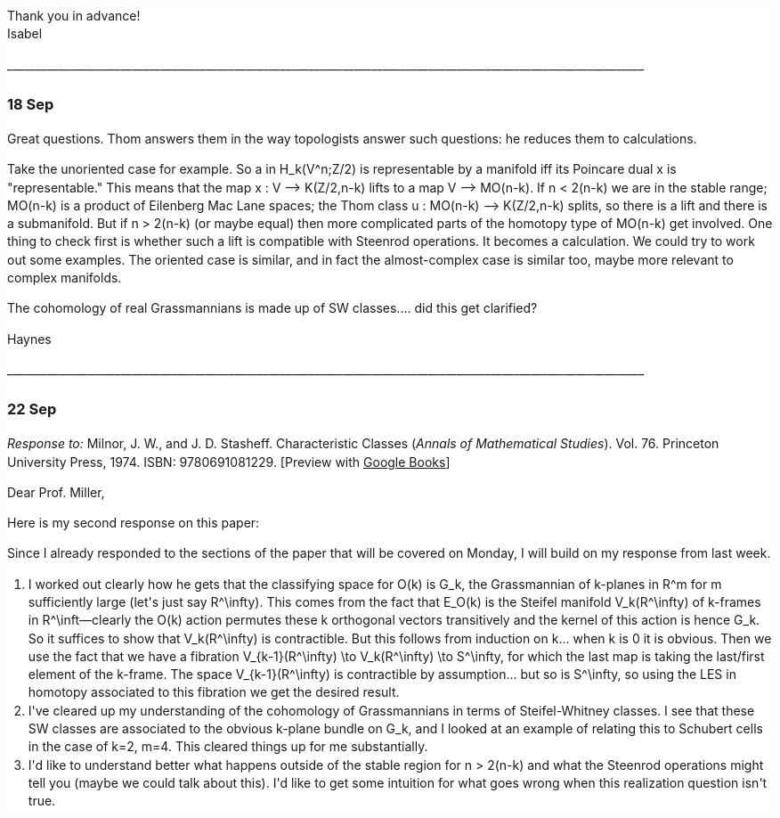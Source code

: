 Thank you in advance!  
Isabel

\_\_\_\_\_\_\_\_\_\_\_\_\_\_\_\_\_\_\_\_\_\_\_\_\_\_\_\_\_\_\_\_\_\_\_\_\_\_\_\_\_\_\_\_\_\_\_\_\_\_\_\_\_\_\_\_\_\_\_\_\_\_\_\_\_\_\_\_\_\_\_\_\_\_\_\_\_\_\_\_\_\_\_\_\_\_\_\_\_\_\_\_\_\_\_\_\_\_\_\_\_\_\_\_\_\_\_\_\_\_\_\_

### 18 Sep

Great questions. Thom answers them in the way topologists answer such questions: he reduces them to calculations.

Take the unoriented case for example. So a in H\_k(V^n;Z/2) is representable by a manifold iff its Poincare dual x is "representable." This means that the map x : V --> K(Z/2,n-k) lifts to a map V --> MO(n-k). If n < 2(n-k) we are in the stable range; MO(n-k) is a product of Eilenberg Mac Lane spaces; the Thom class u : MO(n-k) --> K(Z/2,n-k) splits, so there is a lift and there is a submanifold. But if n > 2(n-k) (or maybe equal) then more complicated parts of the homotopy type of MO(n-k) get involved. One thing to check first is whether such a lift is compatible with Steenrod operations. It becomes a calculation. We could try to work out some examples. The oriented case is similar, and in fact the almost-complex case is similar too, maybe more relevant to complex manifolds.

The cohomology of real Grassmannians is made up of SW classes.... did this get clarified?

Haynes

\_\_\_\_\_\_\_\_\_\_\_\_\_\_\_\_\_\_\_\_\_\_\_\_\_\_\_\_\_\_\_\_\_\_\_\_\_\_\_\_\_\_\_\_\_\_\_\_\_\_\_\_\_\_\_\_\_\_\_\_\_\_\_\_\_\_\_\_\_\_\_\_\_\_\_\_\_\_\_\_\_\_\_\_\_\_\_\_\_\_\_\_\_\_\_\_\_\_\_\_\_\_\_\_\_\_\_\_\_\_\_\_

### 22 Sep

_Response to:_ Milnor, J. W., and J. D. Stasheff. Characteristic Classes (_Annals of Mathematical Studies_). Vol. 76. Princeton University Press, 1974. ISBN: 9780691081229. \[Preview with [Google Books](http://books.google.com/books?id=5zQ9AFk1i4EC&pg=PAfrontcover)\]

Dear Prof. Miller,

Here is my second response on this paper:

Since I already responded to the sections of the paper that will be covered on Monday, I will build on my response from last week.

1.  I worked out clearly how he gets that the classifying space for O(k) is G\_k, the Grassmannian of k-planes in R^m for m sufficiently large (let's just say R^\\infty). This comes from the fact that E\_O(k) is the Steifel manifold V\_k(R^\\infty) of k-frames in R^\\inft—clearly the O(k) action permutes these k orthogonal vectors transitively and the kernel of this action is hence G\_k. So it suffices to show that V\_k(R^\\infty) is contractible. But this follows from induction on k... when k is 0 it is obvious. Then we use the fact that we have a fibration V\_{k-1}(R^\\infty) \\to V\_k(R^\\infty) \\to S^\\infty, for which the last map is taking the last/first element of the k-frame. The space V\_{k-1}(R^\\infty) is contractible by assumption... but so is S^\\infty, so using the LES in homotopy associated to this fibration we get the desired result.
2.  I've cleared up my understanding of the cohomology of Grassmannians in terms of Steifel-Whitney classes. I see that these SW classes are associated to the obvious k-plane bundle on G\_k, and I looked at an example of relating this to Schubert cells in the case of k=2, m=4. This cleared things up for me substantially.
3.  I'd like to understand better what happens outside of the stable region for n > 2(n-k) and what the Steenrod operations might tell you (maybe we could talk about this). I'd like to get some intuition for what goes wrong when this realization question isn't true.
